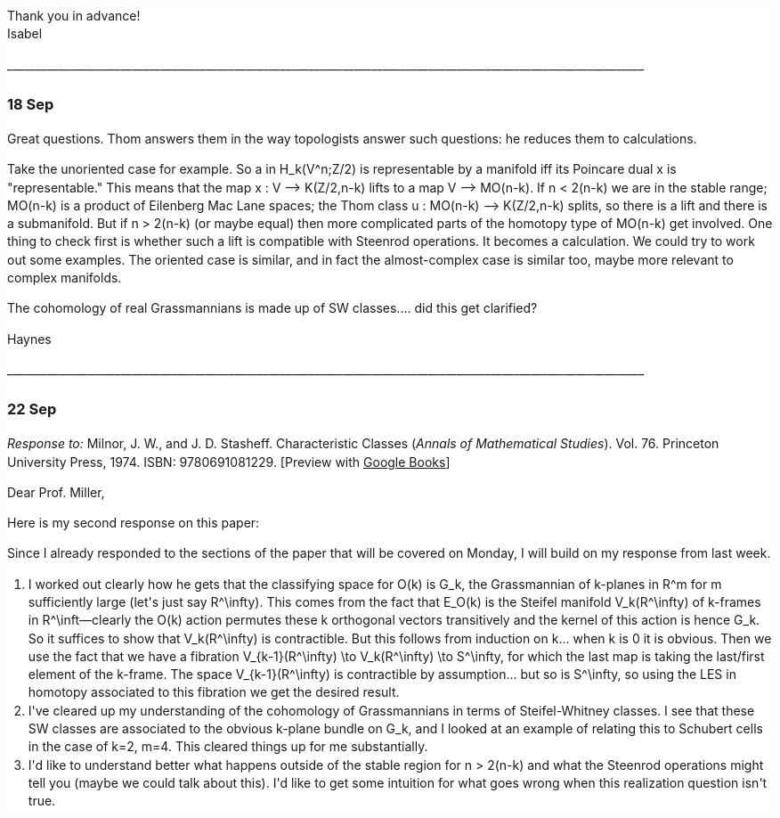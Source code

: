 Thank you in advance!  
Isabel

\_\_\_\_\_\_\_\_\_\_\_\_\_\_\_\_\_\_\_\_\_\_\_\_\_\_\_\_\_\_\_\_\_\_\_\_\_\_\_\_\_\_\_\_\_\_\_\_\_\_\_\_\_\_\_\_\_\_\_\_\_\_\_\_\_\_\_\_\_\_\_\_\_\_\_\_\_\_\_\_\_\_\_\_\_\_\_\_\_\_\_\_\_\_\_\_\_\_\_\_\_\_\_\_\_\_\_\_\_\_\_\_

### 18 Sep

Great questions. Thom answers them in the way topologists answer such questions: he reduces them to calculations.

Take the unoriented case for example. So a in H\_k(V^n;Z/2) is representable by a manifold iff its Poincare dual x is "representable." This means that the map x : V --> K(Z/2,n-k) lifts to a map V --> MO(n-k). If n < 2(n-k) we are in the stable range; MO(n-k) is a product of Eilenberg Mac Lane spaces; the Thom class u : MO(n-k) --> K(Z/2,n-k) splits, so there is a lift and there is a submanifold. But if n > 2(n-k) (or maybe equal) then more complicated parts of the homotopy type of MO(n-k) get involved. One thing to check first is whether such a lift is compatible with Steenrod operations. It becomes a calculation. We could try to work out some examples. The oriented case is similar, and in fact the almost-complex case is similar too, maybe more relevant to complex manifolds.

The cohomology of real Grassmannians is made up of SW classes.... did this get clarified?

Haynes

\_\_\_\_\_\_\_\_\_\_\_\_\_\_\_\_\_\_\_\_\_\_\_\_\_\_\_\_\_\_\_\_\_\_\_\_\_\_\_\_\_\_\_\_\_\_\_\_\_\_\_\_\_\_\_\_\_\_\_\_\_\_\_\_\_\_\_\_\_\_\_\_\_\_\_\_\_\_\_\_\_\_\_\_\_\_\_\_\_\_\_\_\_\_\_\_\_\_\_\_\_\_\_\_\_\_\_\_\_\_\_\_

### 22 Sep

_Response to:_ Milnor, J. W., and J. D. Stasheff. Characteristic Classes (_Annals of Mathematical Studies_). Vol. 76. Princeton University Press, 1974. ISBN: 9780691081229. \[Preview with [Google Books](http://books.google.com/books?id=5zQ9AFk1i4EC&pg=PAfrontcover)\]

Dear Prof. Miller,

Here is my second response on this paper:

Since I already responded to the sections of the paper that will be covered on Monday, I will build on my response from last week.

1.  I worked out clearly how he gets that the classifying space for O(k) is G\_k, the Grassmannian of k-planes in R^m for m sufficiently large (let's just say R^\\infty). This comes from the fact that E\_O(k) is the Steifel manifold V\_k(R^\\infty) of k-frames in R^\\inft—clearly the O(k) action permutes these k orthogonal vectors transitively and the kernel of this action is hence G\_k. So it suffices to show that V\_k(R^\\infty) is contractible. But this follows from induction on k... when k is 0 it is obvious. Then we use the fact that we have a fibration V\_{k-1}(R^\\infty) \\to V\_k(R^\\infty) \\to S^\\infty, for which the last map is taking the last/first element of the k-frame. The space V\_{k-1}(R^\\infty) is contractible by assumption... but so is S^\\infty, so using the LES in homotopy associated to this fibration we get the desired result.
2.  I've cleared up my understanding of the cohomology of Grassmannians in terms of Steifel-Whitney classes. I see that these SW classes are associated to the obvious k-plane bundle on G\_k, and I looked at an example of relating this to Schubert cells in the case of k=2, m=4. This cleared things up for me substantially.
3.  I'd like to understand better what happens outside of the stable region for n > 2(n-k) and what the Steenrod operations might tell you (maybe we could talk about this). I'd like to get some intuition for what goes wrong when this realization question isn't true.
